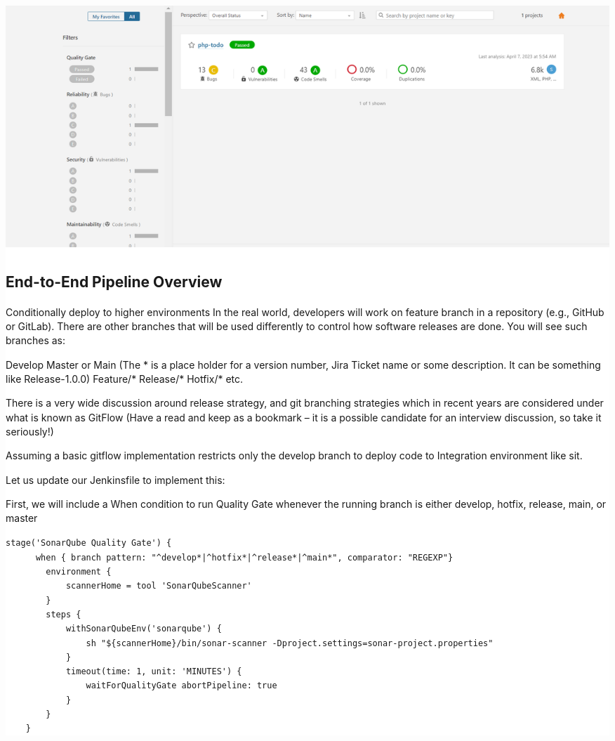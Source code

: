![](assets/42.png)

## End-to-End Pipeline Overview

Conditionally deploy to higher environments In the real world, developers will work on feature branch in a repository (e.g., GitHub or GitLab). There are other branches that will be used differently to control how software releases are done. You will see such branches as:

Develop Master or Main (The * is a place holder for a version number, Jira Ticket name or some description. It can be something like Release-1.0.0) Feature/* Release/* Hotfix/* etc.

There is a very wide discussion around release strategy, and git branching strategies which in recent years are considered under what is known as GitFlow (Have a read and keep as a bookmark – it is a possible candidate for an interview discussion, so take it seriously!)

Assuming a basic gitflow implementation restricts only the develop branch to deploy code to Integration environment like sit.

Let us update our Jenkinsfile to implement this:

First, we will include a When condition to run Quality Gate whenever the running branch is either develop, hotfix, release, main, or master

```
stage('SonarQube Quality Gate') {
      when { branch pattern: "^develop*|^hotfix*|^release*|^main*", comparator: "REGEXP"}
        environment {
            scannerHome = tool 'SonarQubeScanner'
        }
        steps {
            withSonarQubeEnv('sonarqube') {
                sh "${scannerHome}/bin/sonar-scanner -Dproject.settings=sonar-project.properties"
            }
            timeout(time: 1, unit: 'MINUTES') {
                waitForQualityGate abortPipeline: true
            }
        }
    }
```
